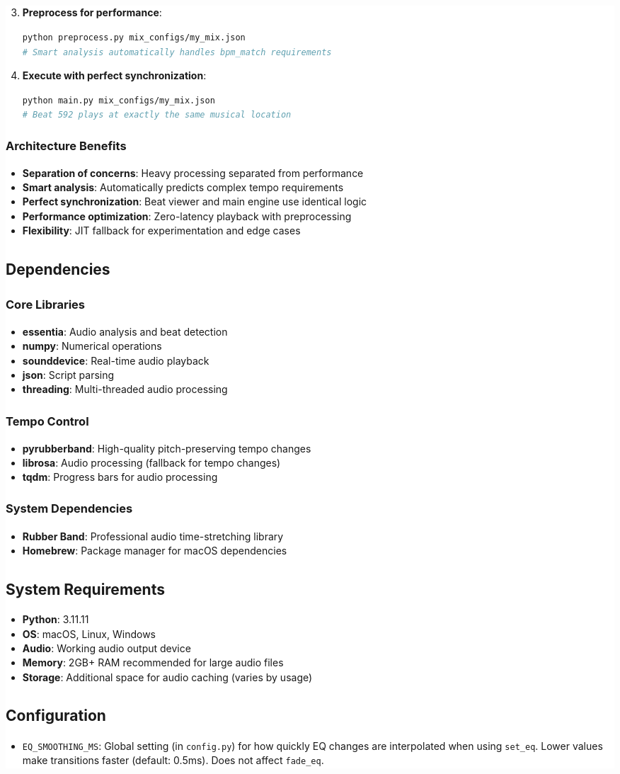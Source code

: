 3. **Preprocess for performance**:
   ```bash
   python preprocess.py mix_configs/my_mix.json
   # Smart analysis automatically handles bpm_match requirements
   ```

4. **Execute with perfect synchronization**:
   ```bash
   python main.py mix_configs/my_mix.json
   # Beat 592 plays at exactly the same musical location
   ```

### Architecture Benefits

- **Separation of concerns**: Heavy processing separated from performance
- **Smart analysis**: Automatically predicts complex tempo requirements  
- **Perfect synchronization**: Beat viewer and main engine use identical logic
- **Performance optimization**: Zero-latency playback with preprocessing
- **Flexibility**: JIT fallback for experimentation and edge cases

## Dependencies

### Core Libraries
- **essentia**: Audio analysis and beat detection
- **numpy**: Numerical operations
- **sounddevice**: Real-time audio playback
- **json**: Script parsing
- **threading**: Multi-threaded audio processing

### Tempo Control
- **pyrubberband**: High-quality pitch-preserving tempo changes
- **librosa**: Audio processing (fallback for tempo changes)
- **tqdm**: Progress bars for audio processing

### System Dependencies
- **Rubber Band**: Professional audio time-stretching library
- **Homebrew**: Package manager for macOS dependencies

## System Requirements

- **Python**: 3.11.11
- **OS**: macOS, Linux, Windows
- **Audio**: Working audio output device
- **Memory**: 2GB+ RAM recommended for large audio files
- **Storage**: Additional space for audio caching (varies by usage)

## Configuration

- `EQ_SMOOTHING_MS`: Global setting (in `config.py`) for how quickly EQ changes are interpolated when using `set_eq`. Lower values make transitions faster (default: 0.5ms). Does not affect `fade_eq`.